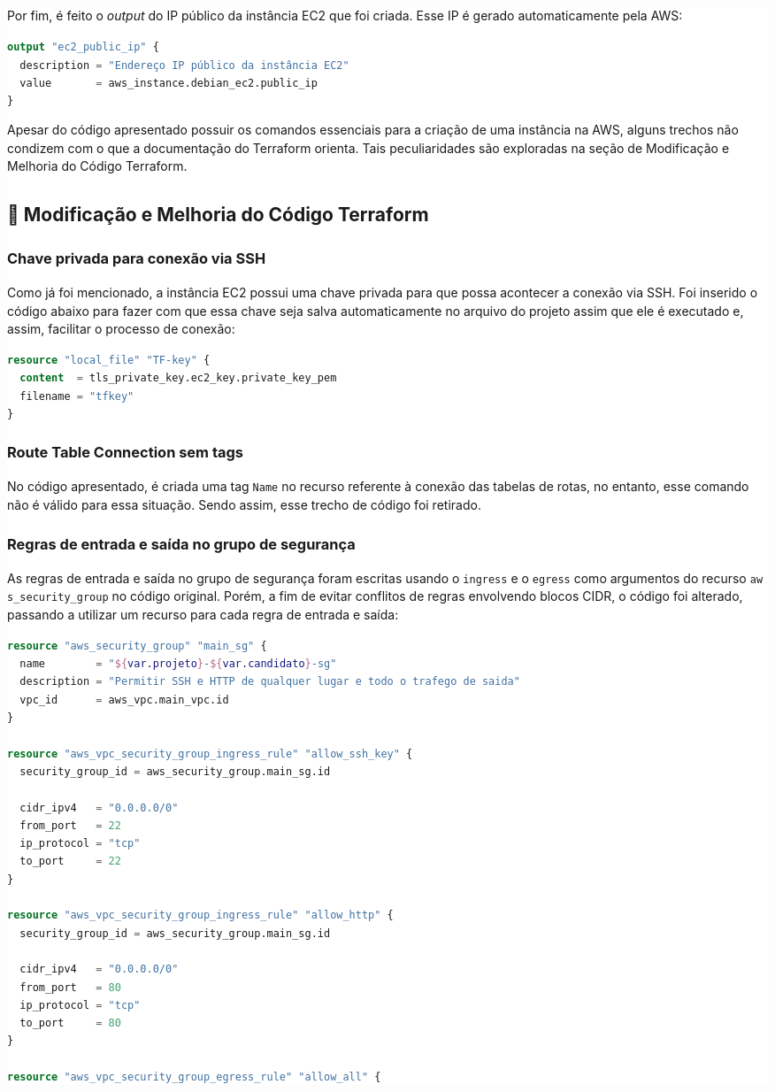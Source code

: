 Por fim, é feito o *output* do IP público da instância EC2 que foi criada. Esse IP é gerado automaticamente pela AWS:

```tf
output "ec2_public_ip" {
  description = "Endereço IP público da instância EC2"
  value       = aws_instance.debian_ec2.public_ip
}
```
Apesar do código apresentado possuir os comandos essenciais para a criação de uma instância na AWS, alguns trechos não condizem com o que a documentação do Terraform orienta. Tais peculiaridades são exploradas na seção de Modificação e Melhoria do Código Terraform.


## :wrench: Modificação e Melhoria do Código Terraform

### Chave privada para conexão via SSH
Como já foi mencionado, a instância EC2 possui uma chave privada para que possa acontecer a conexão via SSH. Foi inserido o código abaixo para fazer com que essa chave seja salva automaticamente no arquivo do projeto assim que ele é executado e, assim, facilitar o processo de conexão:
```tf
resource "local_file" "TF-key" {
  content  = tls_private_key.ec2_key.private_key_pem
  filename = "tfkey"
}
```

### Route Table Connection sem tags
No código apresentado, é criada uma tag `Name` no recurso referente à conexão das tabelas de rotas, no entanto, esse comando não é válido para essa situação. Sendo assim, esse trecho de código foi retirado. 

### Regras de entrada e saída no grupo de segurança
As regras de entrada e saída no grupo de segurança foram escritas usando o `ingress` e o `egress` como argumentos do recurso `aws_security_group` no código original. Porém, a fim de evitar conflitos de regras envolvendo blocos CIDR, o código foi alterado, passando a utilizar um recurso para cada regra de entrada e saída:

```tf
resource "aws_security_group" "main_sg" {
  name        = "${var.projeto}-${var.candidato}-sg"
  description = "Permitir SSH e HTTP de qualquer lugar e todo o trafego de saida"
  vpc_id      = aws_vpc.main_vpc.id
}

resource "aws_vpc_security_group_ingress_rule" "allow_ssh_key" {
  security_group_id = aws_security_group.main_sg.id

  cidr_ipv4   = "0.0.0.0/0"
  from_port   = 22
  ip_protocol = "tcp"
  to_port     = 22
}

resource "aws_vpc_security_group_ingress_rule" "allow_http" {
  security_group_id = aws_security_group.main_sg.id

  cidr_ipv4   = "0.0.0.0/0"
  from_port   = 80
  ip_protocol = "tcp"
  to_port     = 80
}

resource "aws_vpc_security_group_egress_rule" "allow_all" {
```